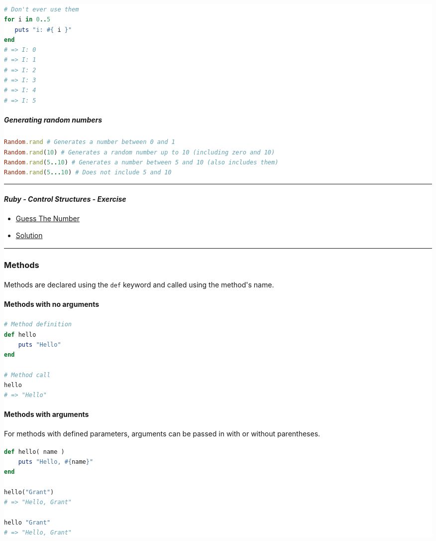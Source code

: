 ```ruby
# Don't ever use them
for i in 0..5
   puts "i: #{ i }"
end
# => I: 0
# => I: 1
# => I: 2
# => I: 3
# => I: 4
# => I: 5
```

##### _Generating random numbers_

```ruby
Random.rand # Generates a number between 0 and 1
Random.rand(10) # Generates a random number up to 10 (including zero and 10)
Random.rand(5..10) # Generates a number between 5 and 10 (also includes them)
Random.rand(5...10) # Does not include 5 and 10
```
___

#### _Ruby - Control Structures - Exercise_

- [Guess The Number](https://gist.github.com/textchimp/391d14a59080a8b35c4262ec113d2f7e)

- [Solution](https://github.com/textchimp/wdi-27/blob/master/week4/ruby-intro/guesser.rb)

___

### Methods

Methods are declared using the `def` keyword and called using the method's name.

#### Methods with no arguments

```ruby
# Method definition
def hello
    puts "Hello"
end

# Method call
hello
# => "Hello"
```

#### Methods with arguments

For methods with defined parameters, arguments can be passed in with or without parentheses.

```ruby
def hello( name )
    puts "Hello, #{name}"
end

hello("Grant")
# => "Hello, Grant"

hello "Grant"
# => "Hello, Grant"
```
